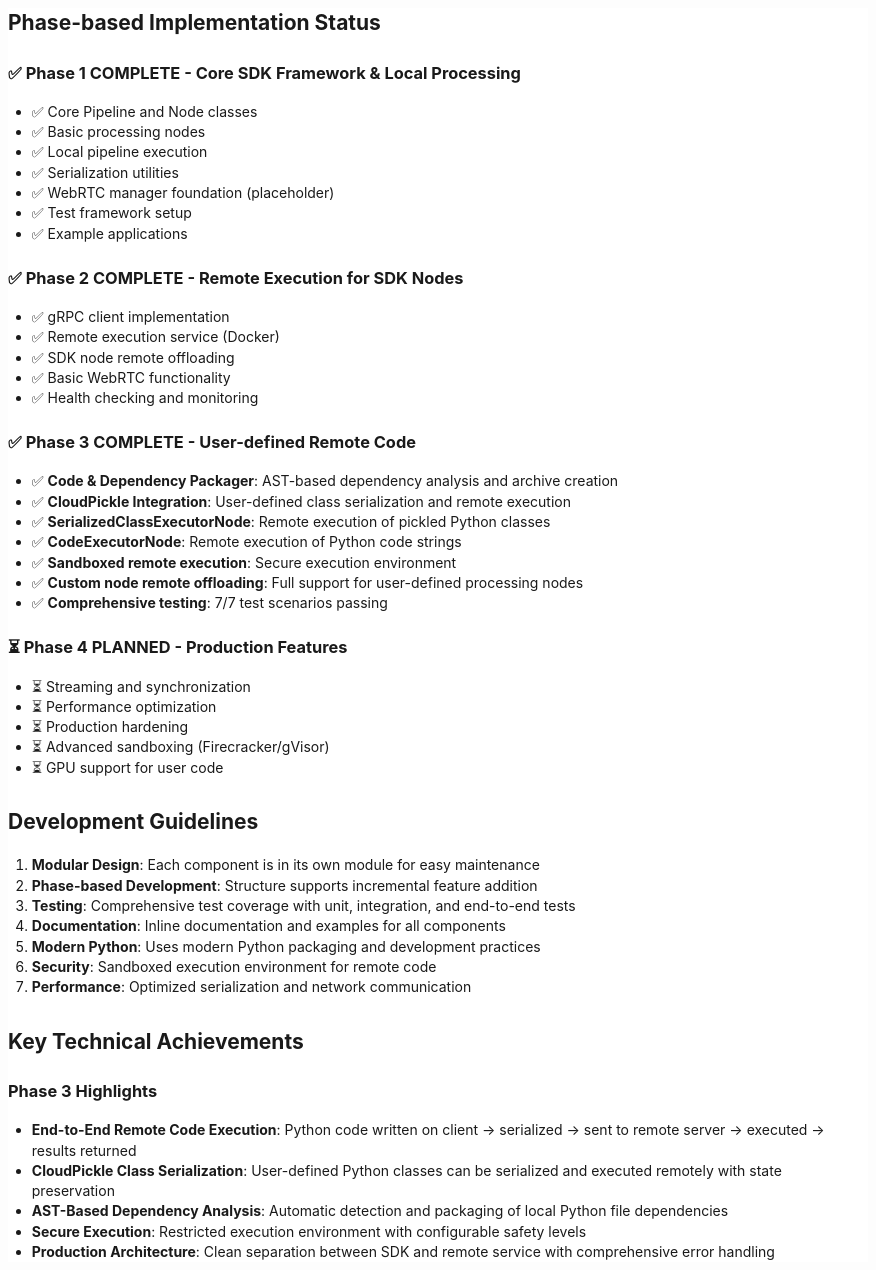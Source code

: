 ## Phase-based Implementation Status

### ✅ Phase 1 COMPLETE - Core SDK Framework & Local Processing
- ✅ Core Pipeline and Node classes
- ✅ Basic processing nodes
- ✅ Local pipeline execution
- ✅ Serialization utilities
- ✅ WebRTC manager foundation (placeholder)
- ✅ Test framework setup
- ✅ Example applications

### ✅ Phase 2 COMPLETE - Remote Execution for SDK Nodes
- ✅ gRPC client implementation
- ✅ Remote execution service (Docker)
- ✅ SDK node remote offloading
- ✅ Basic WebRTC functionality
- ✅ Health checking and monitoring

### ✅ Phase 3 COMPLETE - User-defined Remote Code
- ✅ **Code & Dependency Packager**: AST-based dependency analysis and archive creation
- ✅ **CloudPickle Integration**: User-defined class serialization and remote execution
- ✅ **SerializedClassExecutorNode**: Remote execution of pickled Python classes
- ✅ **CodeExecutorNode**: Remote execution of Python code strings
- ✅ **Sandboxed remote execution**: Secure execution environment
- ✅ **Custom node remote offloading**: Full support for user-defined processing nodes
- ✅ **Comprehensive testing**: 7/7 test scenarios passing

### ⏳ Phase 4 PLANNED - Production Features
- ⏳ Streaming and synchronization
- ⏳ Performance optimization
- ⏳ Production hardening
- ⏳ Advanced sandboxing (Firecracker/gVisor)
- ⏳ GPU support for user code

## Development Guidelines

1. **Modular Design**: Each component is in its own module for easy maintenance
2. **Phase-based Development**: Structure supports incremental feature addition
3. **Testing**: Comprehensive test coverage with unit, integration, and end-to-end tests
4. **Documentation**: Inline documentation and examples for all components
5. **Modern Python**: Uses modern Python packaging and development practices
6. **Security**: Sandboxed execution environment for remote code
7. **Performance**: Optimized serialization and network communication

## Key Technical Achievements

### Phase 3 Highlights
- **End-to-End Remote Code Execution**: Python code written on client → serialized → sent to remote server → executed → results returned
- **CloudPickle Class Serialization**: User-defined Python classes can be serialized and executed remotely with state preservation
- **AST-Based Dependency Analysis**: Automatic detection and packaging of local Python file dependencies
- **Secure Execution**: Restricted execution environment with configurable safety levels
- **Production Architecture**: Clean separation between SDK and remote service with comprehensive error handling
